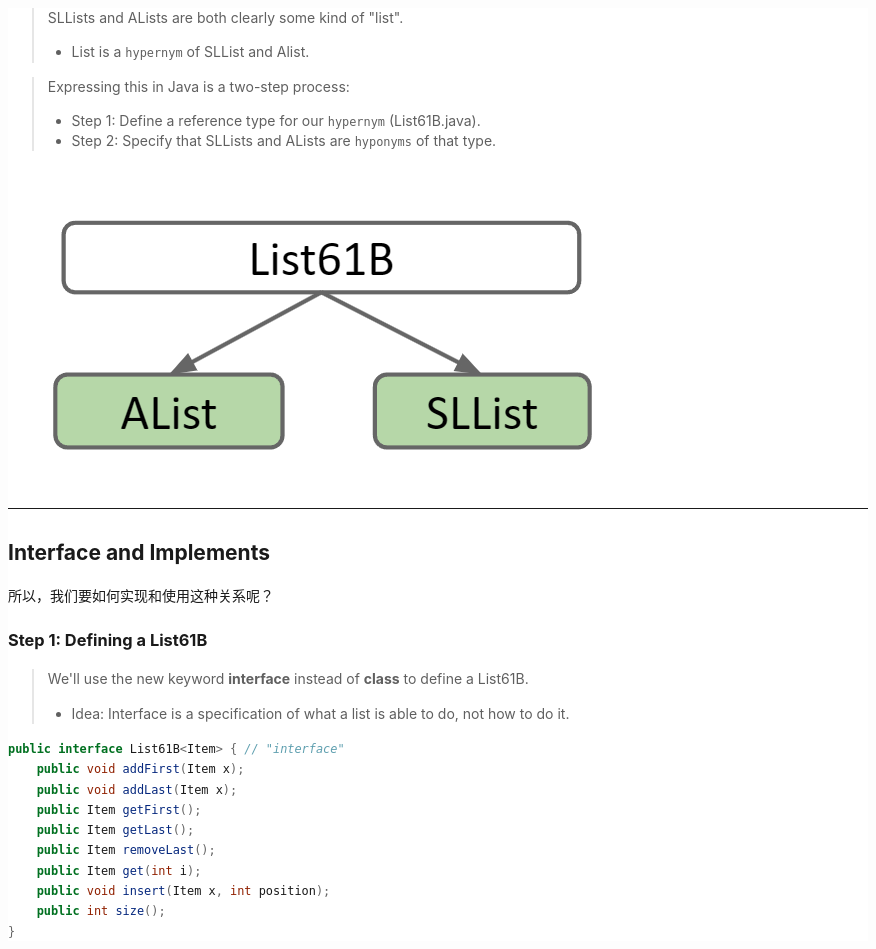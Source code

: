 > SLLists and ALists are both clearly some kind of "list". 
>
> - List is a `hypernym` of SLList and Alist.  

> Expressing this in Java is a two-step process:
>
> - Step 1: Define a reference type for our `hypernym` (List61B.java).
> - Step 2: Specify that SLLists and ALists are `hyponyms` of that type.

![](/pic/CS/CS61B/week3/3.png)

---



## Interface and Implements

所以，我们要如何实现和使用这种关系呢？

### Step 1: Defining a List61B

> We'll use the new keyword **interface** instead of **class** to define a List61B.
>
> - Idea: Interface is a specification of what a list is able to do, not how to do it.

```java List61B<Item>
public interface List61B<Item> { // "interface"
    public void addFirst(Item x);
    public void addLast(Item x);
    public Item getFirst();
    public Item getLast();
    public Item removeLast();
    public Item get(int i);
    public void insert(Item x, int position);
    public int size();
}
```
